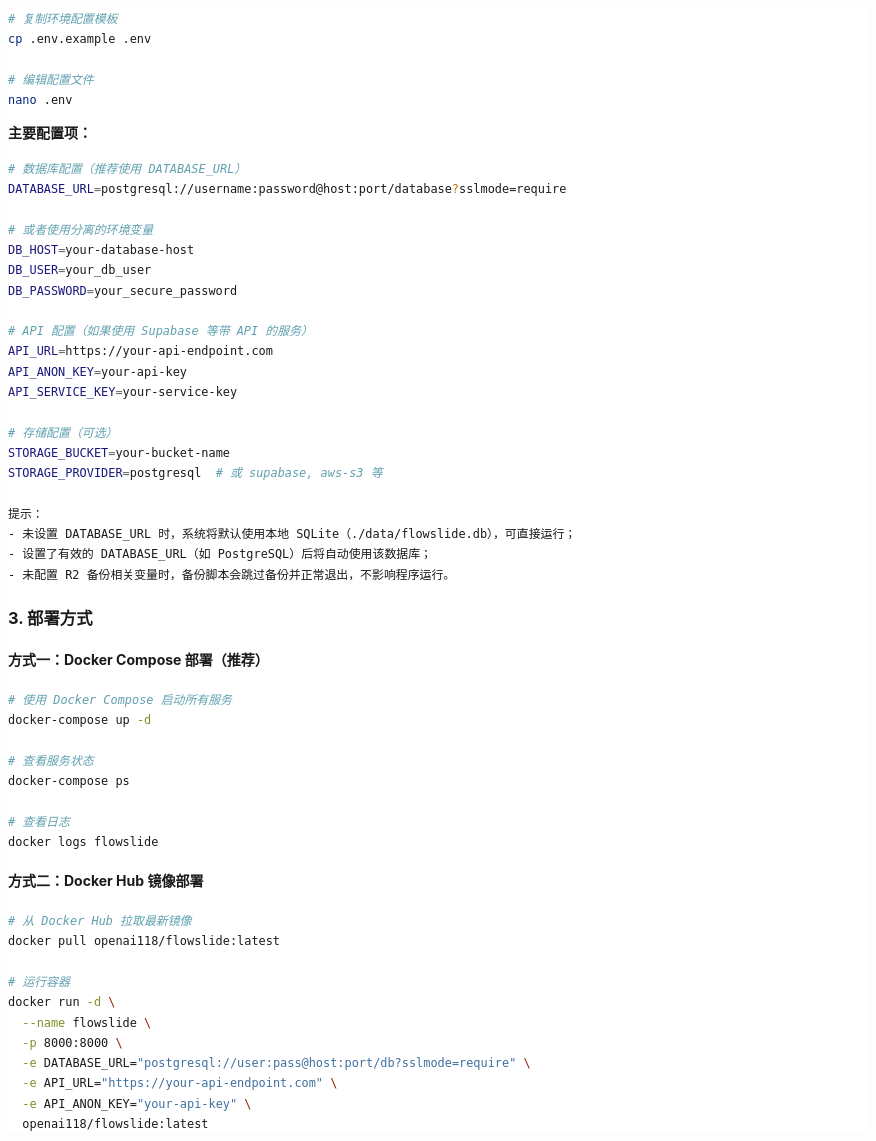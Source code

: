 ```bash
# 复制环境配置模板
cp .env.example .env

# 编辑配置文件
nano .env
```

**主要配置项：**
```bash
# 数据库配置（推荐使用 DATABASE_URL）
DATABASE_URL=postgresql://username:password@host:port/database?sslmode=require

# 或者使用分离的环境变量
DB_HOST=your-database-host
DB_USER=your_db_user
DB_PASSWORD=your_secure_password

# API 配置（如果使用 Supabase 等带 API 的服务）
API_URL=https://your-api-endpoint.com
API_ANON_KEY=your-api-key
API_SERVICE_KEY=your-service-key

# 存储配置（可选）
STORAGE_BUCKET=your-bucket-name
STORAGE_PROVIDER=postgresql  # 或 supabase, aws-s3 等

提示：
- 未设置 DATABASE_URL 时，系统将默认使用本地 SQLite（./data/flowslide.db），可直接运行；
- 设置了有效的 DATABASE_URL（如 PostgreSQL）后将自动使用该数据库；
- 未配置 R2 备份相关变量时，备份脚本会跳过备份并正常退出，不影响程序运行。
```

### 3. 部署方式

#### 方式一：Docker Compose 部署（推荐）

```bash
# 使用 Docker Compose 启动所有服务
docker-compose up -d

# 查看服务状态
docker-compose ps

# 查看日志
docker logs flowslide
```

#### 方式二：Docker Hub 镜像部署

```bash
# 从 Docker Hub 拉取最新镜像
docker pull openai118/flowslide:latest

# 运行容器
docker run -d \
  --name flowslide \
  -p 8000:8000 \
  -e DATABASE_URL="postgresql://user:pass@host:port/db?sslmode=require" \
  -e API_URL="https://your-api-endpoint.com" \
  -e API_ANON_KEY="your-api-key" \
  openai118/flowslide:latest
```
